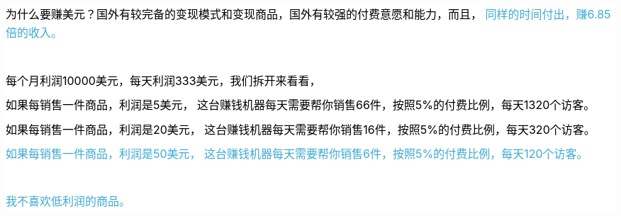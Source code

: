 </p>
<p style="  ;; font-size: 15px; margin: 0.667rem 0px; color: rgb(0, 0, 0); font-style: normal; font-variant: normal; font-weight: normal; letter-spacing: normal; line-height: 24px; text-align: start; text-indent: 0px; text-transform: none; white-space: normal; word-spacing: 0px; -webkit-text-stroke-width: 0px; ">
<span style="font-size: 16px; line-height: 1.6;">
          为什么要赚美元？国外有较完备的变现模式和变现商品，国外有较强的付费意愿和能力，而且，
          <span style="font-size: 16px; line-height: 1.6; color: rgb(61, 170, 214);">
           同样的时间付出，赚6.85倍的收入。
          </span>
<br/>
</span>
</p>
<p style="  ;; font-size: 15px; margin: 0.667rem 0px; color: rgb(0, 0, 0); font-style: normal; font-variant: normal; font-weight: normal; letter-spacing: normal; line-height: 24px; text-align: start; text-indent: 0px; text-transform: none; white-space: normal; word-spacing: 0px; -webkit-text-stroke-width: 0px; ">
<br/>
</p>
<p style="  ;; font-size: 15px; margin: 0.667rem 0px; color: rgb(0, 0, 0); font-style: normal; font-variant: normal; font-weight: normal; letter-spacing: normal; line-height: 24px; text-align: start; text-indent: 0px; text-transform: none; white-space: normal; word-spacing: 0px; -webkit-text-stroke-width: 0px; ">
<span style="font-size: 16px;">
          每个月利润10000美元，每天利润333美元，我们拆开来看看，
         </span>
</p>
<p style="  ;; font-size: 15px; margin: 0.667rem 0px; color: rgb(0, 0, 0); font-style: normal; font-variant: normal; font-weight: normal; letter-spacing: normal; line-height: 24px; text-align: start; text-indent: 0px; text-transform: none; white-space: normal; word-spacing: 0px; -webkit-text-stroke-width: 0px; ">
<span style="font-size: 16px;">
          如果每销售一件商品，利润是5美元， 这台赚钱机器每天需要帮你销售66件，按照5%的付费比例，每天1320个访客。
         </span>
</p>
<p style="  ;; font-size: 15px; margin: 0.667rem 0px; color: rgb(0, 0, 0); font-style: normal; font-variant: normal; font-weight: normal; letter-spacing: normal; line-height: 24px; text-align: start; text-indent: 0px; text-transform: none; white-space: normal; word-spacing: 0px; -webkit-text-stroke-width: 0px; ">
<span style="font-size: 16px;">
          如果每销售一件商品，利润是20美元， 这台赚钱机器每天需要帮你销售16件，按照5%的付费比例，每天320个访客。
         </span>
</p>
<p style="  ;; font-size: 15px; margin: 0.667rem 0px; color: rgb(0, 0, 0); font-style: normal; font-variant: normal; font-weight: normal; letter-spacing: normal; line-height: 24px; text-align: start; text-indent: 0px; text-transform: none; white-space: normal; word-spacing: 0px; -webkit-text-stroke-width: 0px; ">
<span style="color: rgb(61, 170, 214); font-size: 16px;">
          如果每销售一件商品，利润是50美元， 这台赚钱机器每天需要帮你销售6件，按照5%的付费比例，每天120个访客。
         </span>
</p>
<p style="  ;; font-size: 15px; margin: 0.667rem 0px; color: rgb(0, 0, 0); font-style: normal; font-variant: normal; font-weight: normal; letter-spacing: normal; line-height: 24px; text-align: start; text-indent: 0px; text-transform: none; white-space: normal; word-spacing: 0px; -webkit-text-stroke-width: 0px; ">
<br/>
</p>
<p style="  ;; font-size: 15px; margin: 0.667rem 0px; color: rgb(0, 0, 0); font-style: normal; font-variant: normal; font-weight: normal; letter-spacing: normal; line-height: 24px; text-align: start; text-indent: 0px; text-transform: none; white-space: normal; word-spacing: 0px; -webkit-text-stroke-width: 0px; ">
<span style="font-size: 16px;">
<span style="font-size: 16px; color: rgb(61, 170, 214);">
           我不喜欢低利润的商品。